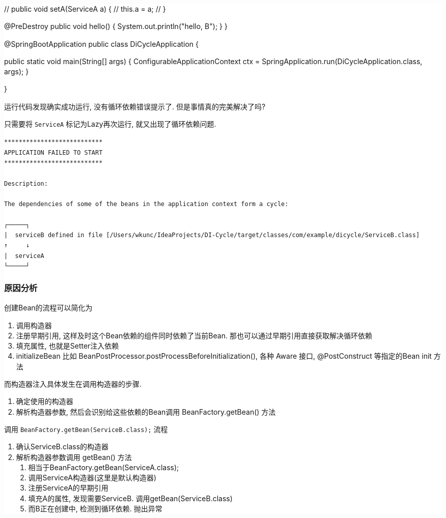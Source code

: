 // public void setA(ServiceA a) { // this.a = a; // }

@PreDestroy public void hello() { System.out.println("hello, B"); } }

@SpringBootApplication public class DiCycleApplication {

public static void main(String\[\] args) {
ConfigurableApplicationContext ctx =
SpringApplication.run(DiCycleApplication.class, args); }

}

运行代码发现确实成功运行, 没有循环依赖错误提示了.
但是事情真的完美解决了吗?

只需要将 `ServiceA` 标记为Lazy再次运行, 就又出现了循环依赖问题.

``` example
***************************
APPLICATION FAILED TO START
***************************

Description:

The dependencies of some of the beans in the application context form a cycle:

┌─────┐
|  serviceB defined in file [/Users/wkunc/IdeaProjects/DI-Cycle/target/classes/com/example/dicycle/ServiceB.class]
↑     ↓
|  serviceA
└─────┘
```

### 原因分析

创建Bean的流程可以简化为

1.  调用构造器
2.  注册早期引用, 这样及时这个Bean依赖的组件同时依赖了当前Bean.
    那也可以通过早期引用直接获取解决循环依赖
3.  填充属性, 也就是Setter注入依赖
4.  initializeBean 比如
    BeanPostProcessor.postProcessBeforeInitialization(), 各种 Aware
    接口, @PostConstruct 等指定的Bean init 方法

而构造器注入具体发生在调用构造器的步骤.

1.  确定使用的构造器
2.  解析构造器参数, 然后会识别给这些依赖的Bean调用 BeanFactory.getBean()
    方法

调用 `BeanFactory.getBean(ServiceB.class);` 流程

1.  确认ServiceB.class的构造器
2.  解析构造器参数调用 getBean() 方法
    1.  相当于BeanFactory.getBean(ServiceA.class);
    2.  调用ServiceA构造器(这里是默认构造器)
    3.  注册ServiceA的早期引用
    4.  填充A的属性, 发现需要ServiceB. 调用getBean(ServiceB.class)
    5.  而B正在创建中, 检测到循环依赖. 抛出异常
